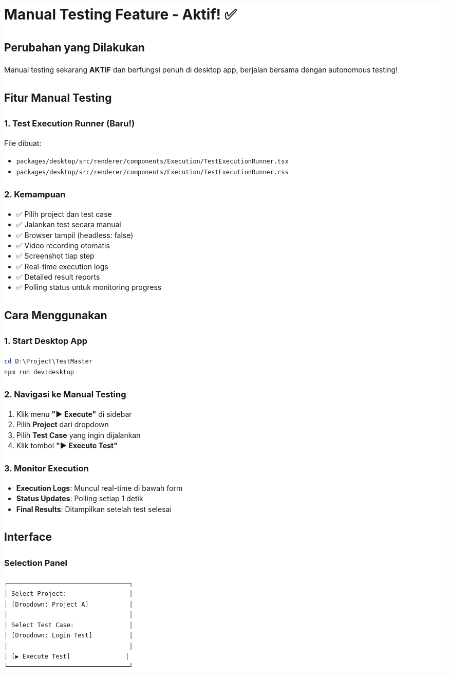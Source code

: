 # Manual Testing Feature - Aktif! ✅

## Perubahan yang Dilakukan

Manual testing sekarang **AKTIF** dan berfungsi penuh di desktop app, berjalan bersama dengan autonomous testing!

## Fitur Manual Testing

### 1. **Test Execution Runner** (Baru!)
File dibuat:
- `packages/desktop/src/renderer/components/Execution/TestExecutionRunner.tsx`
- `packages/desktop/src/renderer/components/Execution/TestExecutionRunner.css`

### 2. **Kemampuan**
- ✅ Pilih project dan test case
- ✅ Jalankan test secara manual
- ✅ Browser tampil (headless: false)
- ✅ Video recording otomatis
- ✅ Screenshot tiap step
- ✅ Real-time execution logs
- ✅ Detailed result reports
- ✅ Polling status untuk monitoring progress

## Cara Menggunakan

### 1. Start Desktop App
```powershell
cd D:\Project\TestMaster
npm run dev:desktop
```

### 2. Navigasi ke Manual Testing
1. Klik menu **"▶️ Execute"** di sidebar
2. Pilih **Project** dari dropdown
3. Pilih **Test Case** yang ingin dijalankan
4. Klik tombol **"▶️ Execute Test"**

### 3. Monitor Execution
- **Execution Logs**: Muncul real-time di bawah form
- **Status Updates**: Polling setiap 1 detik
- **Final Results**: Ditampilkan setelah test selesai

## Interface

### Selection Panel
```
┌─────────────────────────────────┐
│ Select Project:                 │
│ [Dropdown: Project A]           │
│                                 │
│ Select Test Case:               │
│ [Dropdown: Login Test]          │
│                                 │
│ [▶️ Execute Test]               │
└─────────────────────────────────┘
```
